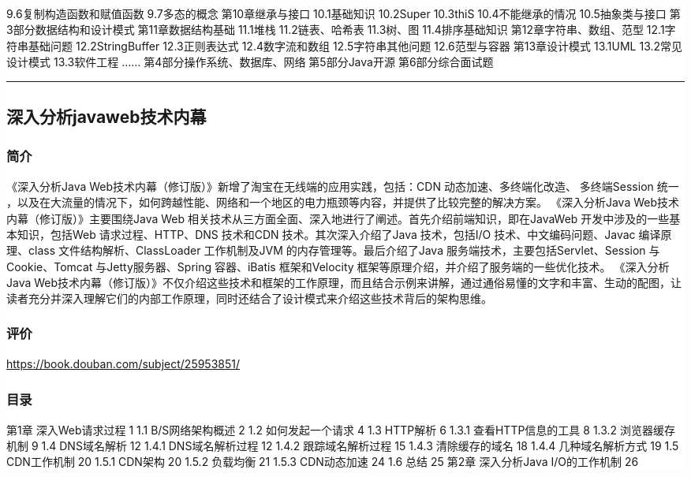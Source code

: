 9.6复制构造函数和赋值函数
9.7多态的概念
第10章继承与接口
10.1基础知识
10.2Super
10.3thiS
10.4不能继承的情况
10.5抽象类与接口
第3部分数据结构和设计模式
第11章数据结构基础
11.1堆栈
11.2链表、哈希表
11.3树、图
11.4排序基础知识
第12章字符串、数组、范型
12.1字符串基础问题
12.2StringBuffer
12.3正则表达式
12.4数字流和数组
12.5字符串其他问题
12.6范型与容器
第13章设计模式
13.1UML
13.2常见设计模式
13.3软件工程
……
第4部分操作系统、数据库、网络
第5部分Java开源
第6部分综合面试题
***
## 深入分析javaweb技术内幕
### 简介
《深入分析Java Web技术内幕（修订版）》新增了淘宝在无线端的应用实践，包括：CDN 动态加速、多终端化改造、 多终端Session 统一 ，以及在大流量的情况下，如何跨越性能、网络和一个地区的电力瓶颈等内容，并提供了比较完整的解决方案。
《深入分析Java Web技术内幕（修订版）》主要围绕Java Web 相关技术从三方面全面、深入地进行了阐述。首先介绍前端知识，即在JavaWeb 开发中涉及的一些基本知识，包括Web 请求过程、HTTP、DNS 技术和CDN 技术。其次深入介绍了Java 技术，包括I/O 技术、中文编码问题、Javac 编译原理、class 文件结构解析、ClassLoader 工作机制及JVM 的内存管理等。最后介绍了Java 服务端技术，主要包括Servlet、Session 与Cookie、Tomcat 与Jetty服务器、Spring 容器、iBatis 框架和Velocity 框架等原理介绍，并介绍了服务端的一些优化技术。
《深入分析Java Web技术内幕（修订版）》不仅介绍这些技术和框架的工作原理，而且结合示例来讲解，通过通俗易懂的文字和丰富、生动的配图，让读者充分并深入理解它们的内部工作原理，同时还结合了设计模式来介绍这些技术背后的架构思维。
### 评价
<https://book.douban.com/subject/25953851/>
### 目录
第1章 深入Web请求过程	1
1.1 B/S网络架构概述	2
1.2 如何发起一个请求	4
1.3 HTTP解析	6
1.3.1 查看HTTP信息的工具	8
1.3.2 浏览器缓存机制	9
1.4 DNS域名解析	12
1.4.1 DNS域名解析过程	12
1.4.2 跟踪域名解析过程	15
1.4.3 清除缓存的域名	18
1.4.4 几种域名解析方式	19
1.5 CDN工作机制	20
1.5.1 CDN架构	20
1.5.2 负载均衡	21
1.5.3 CDN动态加速	24
1.6 总结	25
第2章 深入分析Java I/O的工作机制	26